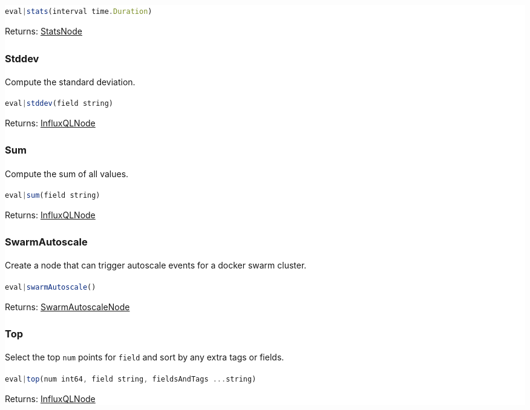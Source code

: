 
```javascript
eval|stats(interval time.Duration)
```

Returns: [StatsNode](/kapacitor/v1.4/nodes/stats_node/)

<a class="top" href="javascript:document.getElementsByClassName('article-heading')[0].scrollIntoView();" title="top"><span class="icon arrow-up"></span></a>

### Stddev

Compute the standard deviation.


```javascript
eval|stddev(field string)
```

Returns: [InfluxQLNode](/kapacitor/v1.4/nodes/influx_q_l_node/)

<a class="top" href="javascript:document.getElementsByClassName('article-heading')[0].scrollIntoView();" title="top"><span class="icon arrow-up"></span></a>

### Sum

Compute the sum of all values.


```javascript
eval|sum(field string)
```

Returns: [InfluxQLNode](/kapacitor/v1.4/nodes/influx_q_l_node/)

<a class="top" href="javascript:document.getElementsByClassName('article-heading')[0].scrollIntoView();" title="top"><span class="icon arrow-up"></span></a>

### SwarmAutoscale

Create a node that can trigger autoscale events for a docker swarm cluster.


```javascript
eval|swarmAutoscale()
```

Returns: [SwarmAutoscaleNode](/kapacitor/v1.4/nodes/swarm_autoscale_node/)

<a class="top" href="javascript:document.getElementsByClassName('article-heading')[0].scrollIntoView();" title="top"><span class="icon arrow-up"></span></a>

### Top

Select the top `num` points for `field` and sort by any extra tags or fields.


```javascript
eval|top(num int64, field string, fieldsAndTags ...string)
```

Returns: [InfluxQLNode](/kapacitor/v1.4/nodes/influx_q_l_node/)
